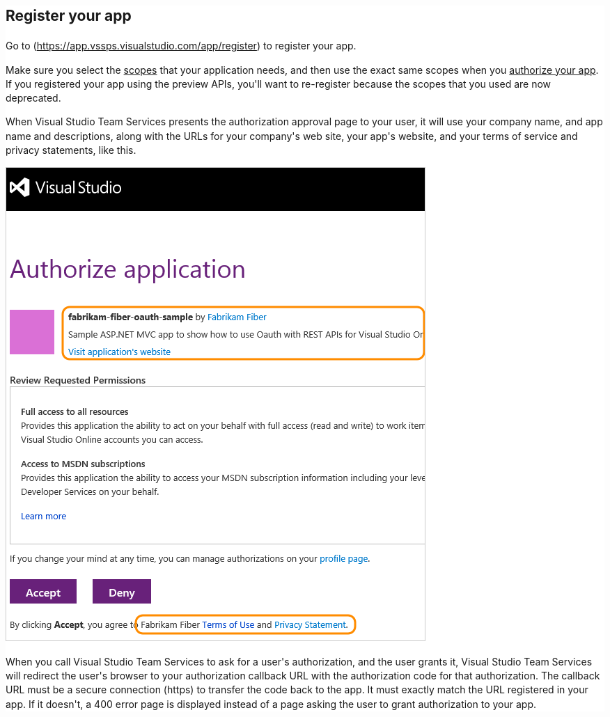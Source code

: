 ## Register your app

Go to (https://app.vssps.visualstudio.com/app/register) to register your app.

Make sure you select the [scopes](#scopes) that your application needs,
and then use the exact same scopes when you [authorize your app](#AuthorizeYourApp).
If you registered your app using the preview APIs, you'll want to re-register because the scopes that you used are now deprecated.

When Visual Studio Team Services presents the authorization approval page to your user,
it will use your company name, and app name and descriptions,
along with the URLs for your company's web site, your app's website, and your terms of service and privacy statements, like this.

<img alt="Visaul Studio Online authorization page with your company and app information" src="./_img/grant-access.png" style="border: 1px solid #CCCCCC" />

When you call Visual Studio Team Services to ask for a user's authorization, and the user grants it,
Visual Studio Team Services will redirect the user's browser to your authorization callback URL with the authorization code for that authorization.
The callback URL must be a secure connection (https) to transfer the code back to the app. It must exactly match the URL registered in your app.
If it doesn't, a 400 error page is displayed instead of a page asking the user to grant authorization to your app.
